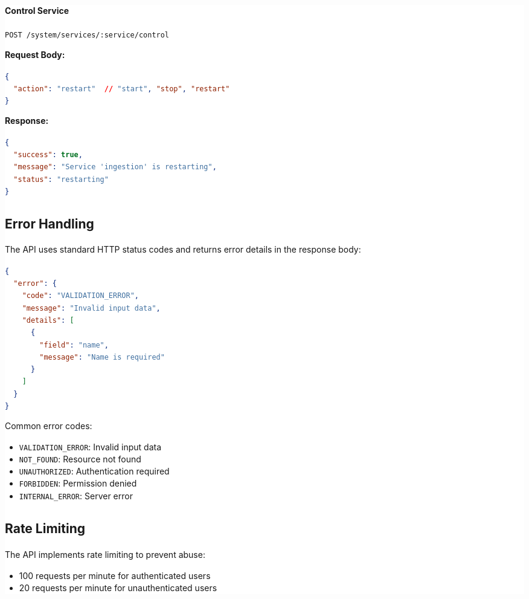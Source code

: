 #### Control Service

```
POST /system/services/:service/control
```

**Request Body:**

```json
{
  "action": "restart"  // "start", "stop", "restart"
}
```

**Response:**

```json
{
  "success": true,
  "message": "Service 'ingestion' is restarting",
  "status": "restarting"
}
```

## Error Handling

The API uses standard HTTP status codes and returns error details in the response body:

```json
{
  "error": {
    "code": "VALIDATION_ERROR",
    "message": "Invalid input data",
    "details": [
      {
        "field": "name",
        "message": "Name is required"
      }
    ]
  }
}
```

Common error codes:

- `VALIDATION_ERROR`: Invalid input data
- `NOT_FOUND`: Resource not found
- `UNAUTHORIZED`: Authentication required
- `FORBIDDEN`: Permission denied
- `INTERNAL_ERROR`: Server error

## Rate Limiting

The API implements rate limiting to prevent abuse:

- 100 requests per minute for authenticated users
- 20 requests per minute for unauthenticated users
